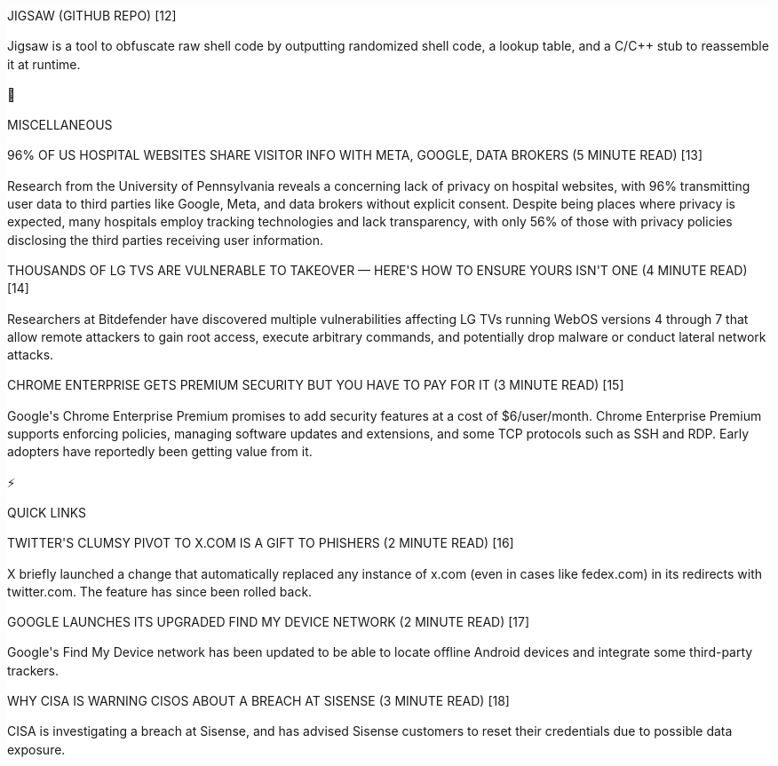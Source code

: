  JIGSAW (GITHUB REPO) [12] 

 Jigsaw is a tool to obfuscate raw shell code by outputting randomized
shell code, a lookup table, and a C/C++ stub to reassemble it at
runtime. 

🎁 

MISCELLANEOUS

 96% OF US HOSPITAL WEBSITES SHARE VISITOR INFO WITH META, GOOGLE,
DATA BROKERS (5 MINUTE READ) [13] 

 Research from the University of Pennsylvania reveals a concerning
lack of privacy on hospital websites, with 96% transmitting user data
to third parties like Google, Meta, and data brokers without explicit
consent. Despite being places where privacy is expected, many
hospitals employ tracking technologies and lack transparency, with
only 56% of those with privacy policies disclosing the third parties
receiving user information. 

 THOUSANDS OF LG TVS ARE VULNERABLE TO TAKEOVER — HERE'S HOW TO
ENSURE YOURS ISN'T ONE (4 MINUTE READ) [14] 

 Researchers at Bitdefender have discovered multiple vulnerabilities
affecting LG TVs running WebOS versions 4 through 7 that allow remote
attackers to gain root access, execute arbitrary commands, and
potentially drop malware or conduct lateral network attacks. 

 CHROME ENTERPRISE GETS PREMIUM SECURITY BUT YOU HAVE TO PAY FOR IT (3
MINUTE READ) [15] 

 Google's Chrome Enterprise Premium promises to add security features
at a cost of $6/user/month. Chrome Enterprise Premium supports
enforcing policies, managing software updates and extensions, and some
TCP protocols such as SSH and RDP. Early adopters have reportedly been
getting value from it. 

⚡ 

QUICK LINKS

 TWITTER'S CLUMSY PIVOT TO X.COM IS A GIFT TO PHISHERS (2 MINUTE READ)
[16] 

 X briefly launched a change that automatically replaced any instance
of x.com (even in cases like fedex.com) in its redirects with
twitter.com. The feature has since been rolled back. 

 GOOGLE LAUNCHES ITS UPGRADED FIND MY DEVICE NETWORK (2 MINUTE READ)
[17] 

 Google's Find My Device network has been updated to be able to locate
offline Android devices and integrate some third-party trackers. 

 WHY CISA IS WARNING CISOS ABOUT A BREACH AT SISENSE (3 MINUTE READ)
[18] 

 CISA is investigating a breach at Sisense, and has advised Sisense
customers to reset their credentials due to possible data exposure. 
